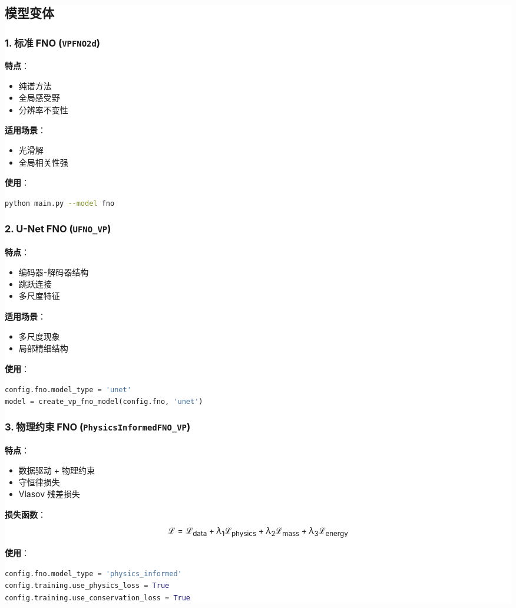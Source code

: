 ## 模型变体

### 1. 标准 FNO (`VPFNO2d`)

**特点**：
- 纯谱方法
- 全局感受野
- 分辨率不变性

**适用场景**：
- 光滑解
- 全局相关性强

**使用**：
```bash
python main.py --model fno
```

### 2. U-Net FNO (`UFNO_VP`)

**特点**：
- 编码器-解码器结构
- 跳跃连接
- 多尺度特征

**适用场景**：
- 多尺度现象
- 局部精细结构

**使用**：
```python
config.fno.model_type = 'unet'
model = create_vp_fno_model(config.fno, 'unet')
```

### 3. 物理约束 FNO (`PhysicsInformedFNO_VP`)

**特点**：
- 数据驱动 + 物理约束
- 守恒律损失
- Vlasov 残差损失

**损失函数**：
$$
\mathcal{L} = \mathcal{L}_{\text{data}} + \lambda_1\mathcal{L}_{\text{physics}} + \lambda_2\mathcal{L}_{\text{mass}} + \lambda_3\mathcal{L}_{\text{energy}}
$$

**使用**：
```python
config.fno.model_type = 'physics_informed'
config.training.use_physics_loss = True
config.training.use_conservation_loss = True
```
